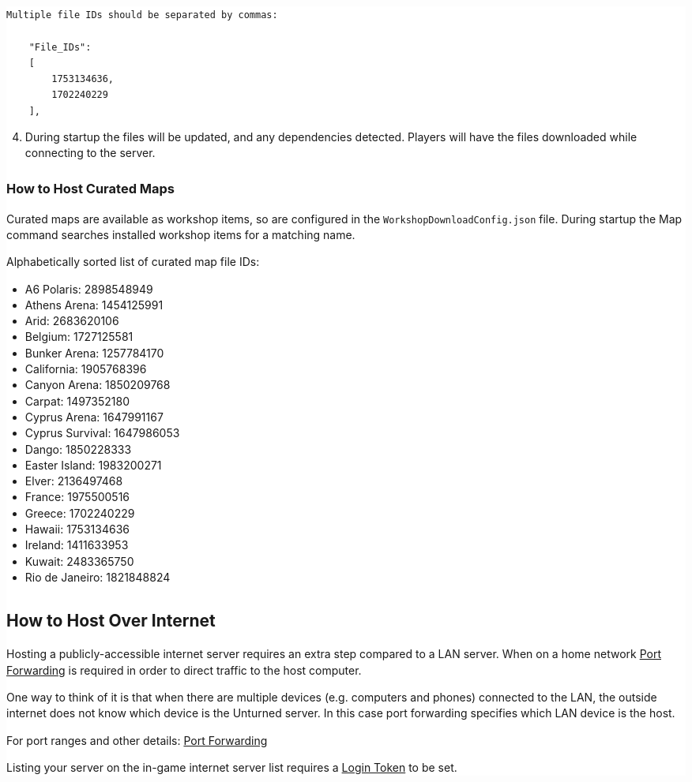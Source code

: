 	Multiple file IDs should be separated by commas:

		"File_IDs":
		[
			1753134636,
			1702240229
		],

4. During startup the files will be updated, and any dependencies detected. Players will have the files downloaded while connecting to the server.

### How to Host Curated Maps

Curated maps are available as workshop items, so are configured in the `WorkshopDownloadConfig.json` file. During startup the Map command searches installed workshop items for a matching name.

Alphabetically sorted list of curated map file IDs:

- A6 Polaris: 2898548949
- Athens Arena: 1454125991
- Arid: 2683620106
- Belgium: 1727125581
- Bunker Arena: 1257784170
- California: 1905768396
- Canyon Arena: 1850209768
- Carpat: 1497352180
- Cyprus Arena: 1647991167
- Cyprus Survival: 1647986053
- Dango: 1850228333
- Easter Island: 1983200271
- Elver: 2136497468
- France: 1975500516
- Greece: 1702240229
- Hawaii: 1753134636
- Ireland: 1411633953
- Kuwait: 2483365750
- Rio de Janeiro: 1821848824

How to Host Over Internet
-------------------------

Hosting a publicly-accessible internet server requires an extra step compared to a LAN server. When on a home network [Port Forwarding](PortForwarding.md) is required in order to direct traffic to the host computer.

One way to think of it is that when there are multiple devices (e.g. computers and phones) connected to the LAN, the outside internet does not know which device is the Unturned server. In this case port forwarding specifies which LAN device is the host.

For port ranges and other details: [Port Forwarding](PortForwarding.md)

Listing your server on the in-game internet server list requires a [Login Token](GameServerLoginTokens.md) to be set.
